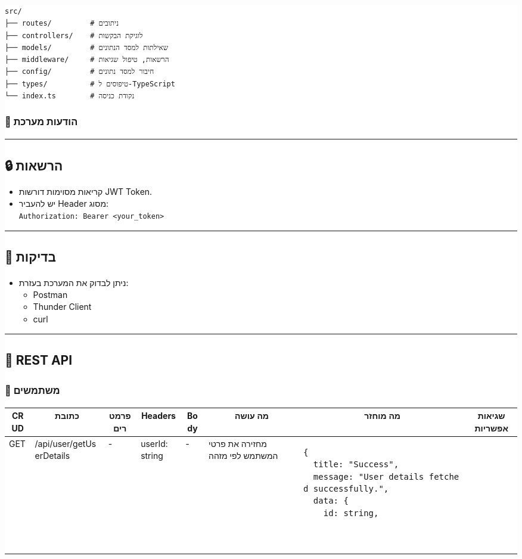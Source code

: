 ```
src/
├── routes/         # ניתובים
├── controllers/    # לוגיקת הבקשות
├── models/         # שאילתות למסד הנתונים
├── middleware/     # הרשאות, טיפול שגיאות
├── config/         # חיבור למסד נתונים
├── types/          # טיפוסים ל-TypeScript
└── index.ts        # נקודת כניסה
```


### 📢 הודעות מערכת

---

## 🔒 הרשאות

- קריאות מסוימות דורשות JWT Token.
- יש להעביר Header מסוג:  
  `Authorization: Bearer <your_token>`

---

## 🧪 בדיקות

- ניתן לבדוק את המערכת בעזרת:
  - Postman
  - Thunder Client
  - curl

---
## 📡 REST API

### 👤 משתמשים

<table>
    <thead>
        <tr>
            <th>CRUD</th>
            <th>כתובת</th>
            <th>פרמטרים</th>
            <th>Headers</th>
            <th>Body</th>
            <th>מה עושה</th>
            <th>מה מוחזר</th>
            <th>שגיאות אפשריות</th>
        </tr>
    </thead>
    <tbody>
        <tr>
            <td>GET</td>
            <td>/api/user/getUserDetails</td>
            <td>-</td>
            <td>userId: string</td>
            <td>-</td>
            <td>מחזירה את פרטי המשתמש לפי מזהה</td>
            <td>
<pre>
{ 
  title: "Success",
  message: "User details fetched successfully.",
  data: {
    id: string,